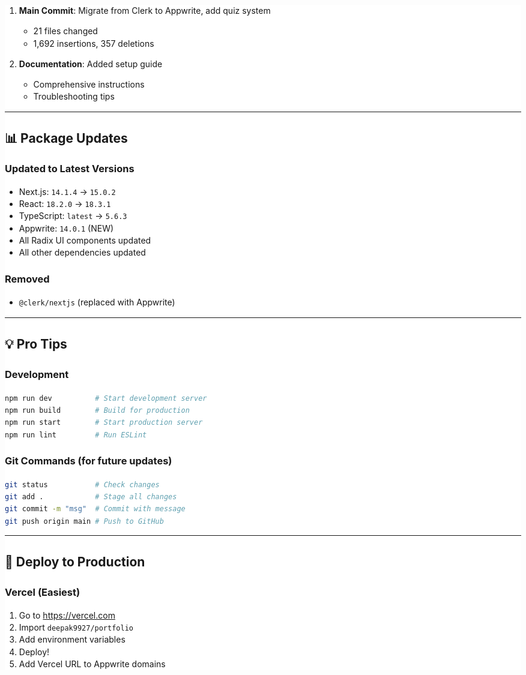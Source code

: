 1. **Main Commit**: Migrate from Clerk to Appwrite, add quiz system
   - 21 files changed
   - 1,692 insertions, 357 deletions
   
2. **Documentation**: Added setup guide
   - Comprehensive instructions
   - Troubleshooting tips

---

## 📊 Package Updates

### Updated to Latest Versions
- Next.js: `14.1.4` → `15.0.2`
- React: `18.2.0` → `18.3.1`
- TypeScript: `latest` → `5.6.3`
- Appwrite: `14.0.1` (NEW)
- All Radix UI components updated
- All other dependencies updated

### Removed
- `@clerk/nextjs` (replaced with Appwrite)

---

## 💡 Pro Tips

### Development
```bash
npm run dev          # Start development server
npm run build        # Build for production
npm run start        # Start production server
npm run lint         # Run ESLint
```

### Git Commands (for future updates)
```bash
git status           # Check changes
git add .            # Stage all changes
git commit -m "msg"  # Commit with message
git push origin main # Push to GitHub
```

---

## 🚀 Deploy to Production

### Vercel (Easiest)
1. Go to https://vercel.com
2. Import `deepak9927/portfolio`
3. Add environment variables
4. Deploy!
5. Add Vercel URL to Appwrite domains
